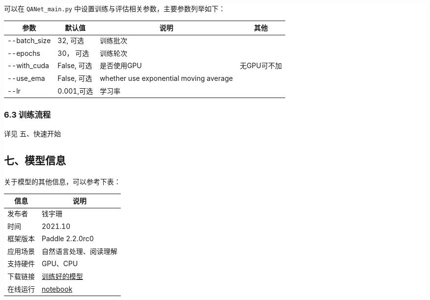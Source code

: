 可以在 `QANet_main.py` 中设置训练与评估相关参数，主要参数列举如下：

| 参数         | 默认值        | 说明                                   | 其他        |
| ------------ | ------------- | -------------------------------------- | ----------- |
| --batch_size | 32,      可选 | 训练批次                               |             |
| --epochs     | 30，   可选   | 训练轮次                               |             |
| --with_cuda  | False, 可选   | 是否使用GPU                            | 无GPU可不加 |
| --use_ema    | False, 可选   | whether use exponential moving average |             |
| --lr         | 0.001,可选    | 学习率                                 |             |

### 6.3 训练流程

详见 五、快速开始

## 七、模型信息

关于模型的其他信息，可以参考下表：

| 信息     | 说明                                                         |
| -------- | ------------------------------------------------------------ |
| 发布者   | 钱宇珊                                                       |
| 时间     | 2021.10                                                      |
| 框架版本 | Paddle 2.2.0rc0                                              |
| 应用场景 | 自然语言处理、阅读理解                                       |
| 支持硬件 | GPU、CPU                                                     |
| 下载链接 | [训练好的模型]()                                             |
| 在线运行 | [notebook](https://aistudio.baidu.com/aistudio/projectdetail/2542813) |

